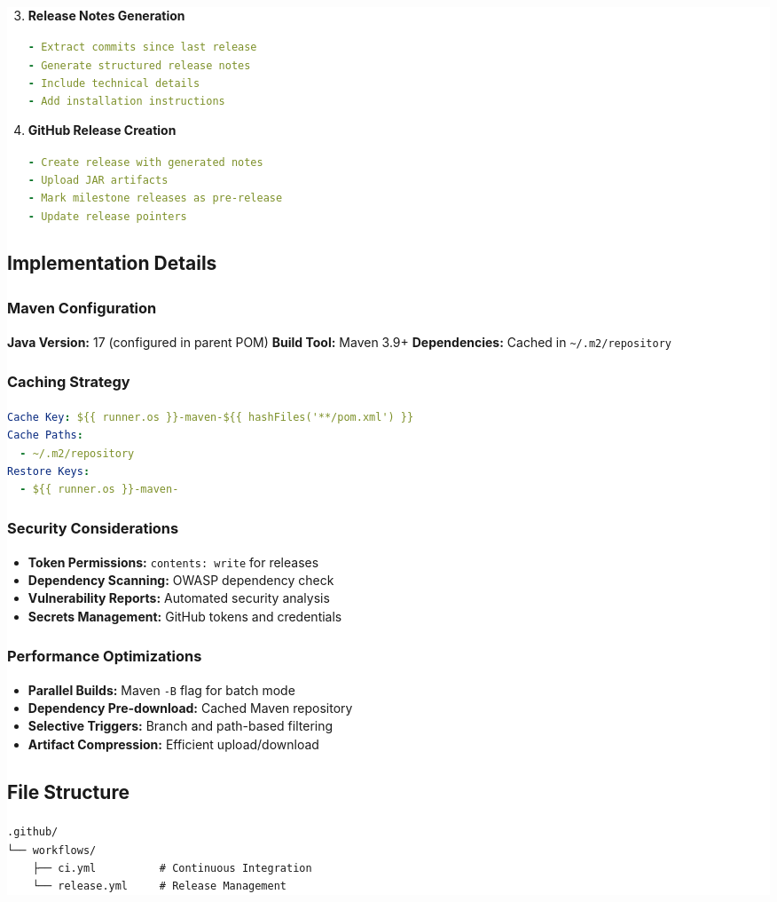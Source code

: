 3. **Release Notes Generation**
   ```yaml
   - Extract commits since last release
   - Generate structured release notes
   - Include technical details
   - Add installation instructions
   ```

4. **GitHub Release Creation**
   ```yaml
   - Create release with generated notes
   - Upload JAR artifacts
   - Mark milestone releases as pre-release
   - Update release pointers
   ```

## Implementation Details

### Maven Configuration

**Java Version:** 17 (configured in parent POM)
**Build Tool:** Maven 3.9+
**Dependencies:** Cached in `~/.m2/repository`

### Caching Strategy

```yaml
Cache Key: ${{ runner.os }}-maven-${{ hashFiles('**/pom.xml') }}
Cache Paths:
  - ~/.m2/repository
Restore Keys:
  - ${{ runner.os }}-maven-
```

### Security Considerations

- **Token Permissions:** `contents: write` for releases
- **Dependency Scanning:** OWASP dependency check
- **Vulnerability Reports:** Automated security analysis
- **Secrets Management:** GitHub tokens and credentials

### Performance Optimizations

- **Parallel Builds:** Maven `-B` flag for batch mode
- **Dependency Pre-download:** Cached Maven repository
- **Selective Triggers:** Branch and path-based filtering
- **Artifact Compression:** Efficient upload/download

## File Structure

```
.github/
└── workflows/
    ├── ci.yml          # Continuous Integration
    └── release.yml     # Release Management
```
